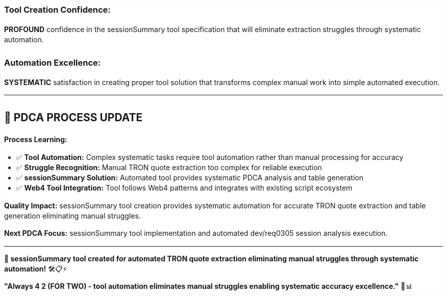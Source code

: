 ### **Tool Creation Confidence:**
**PROFOUND** confidence in the sessionSummary tool specification that will eliminate extraction struggles through systematic automation.

### **Automation Excellence:**
**SYSTEMATIC** satisfaction in creating proper tool solution that transforms complex manual work into simple automated execution.

---

## **🎯 PDCA PROCESS UPDATE**

**Process Learning:**
- ✅ **Tool Automation:** Complex systematic tasks require tool automation rather than manual processing for accuracy
- ✅ **Struggle Recognition:** Manual TRON quote extraction too complex for reliable execution  
- ✅ **sessionSummary Solution:** Automated tool provides systematic PDCA analysis and table generation
- ✅ **Web4 Tool Integration:** Tool follows Web4 patterns and integrates with existing script ecosystem

**Quality Impact:** 
sessionSummary tool creation provides systematic automation for accurate TRON quote extraction and table generation eliminating manual struggles.

**Next PDCA Focus:** 
sessionSummary tool implementation and automated dev/req0305 session analysis execution.

---

**🎯 sessionSummary tool created for automated TRON quote extraction eliminating manual struggles through systematic automation!** 🛠️📋⚡

**"Always 4 2 (FOR TWO) - tool automation eliminates manual struggles enabling systematic accuracy excellence."** 🔧📊